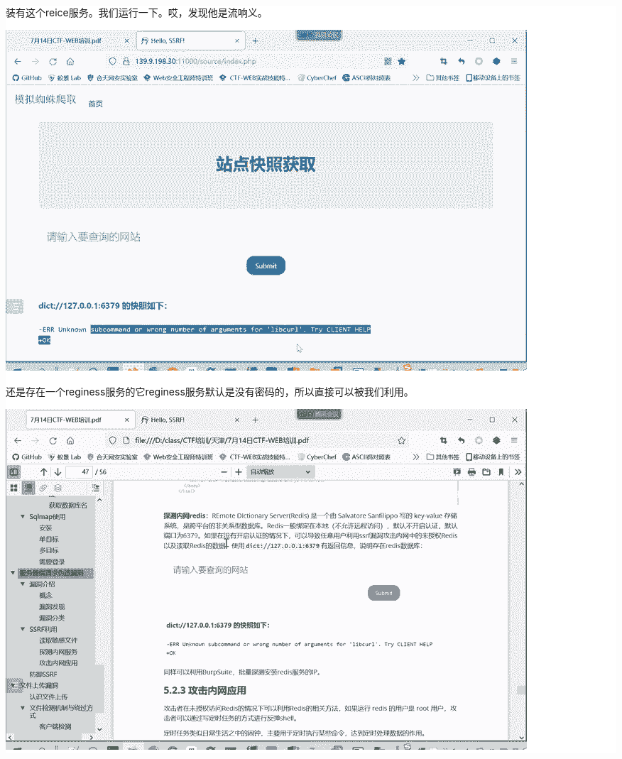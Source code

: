 装有这个reice服务。我们运行一下。哎，发现他是流响义。

![](img/f2fa28f66e784628612f24ae0f16c7db_54.png)

还是存在一个reginess服务的它reginess服务默认是没有密码的，所以直接可以被我们利用。

![](img/f2fa28f66e784628612f24ae0f16c7db_56.png)
